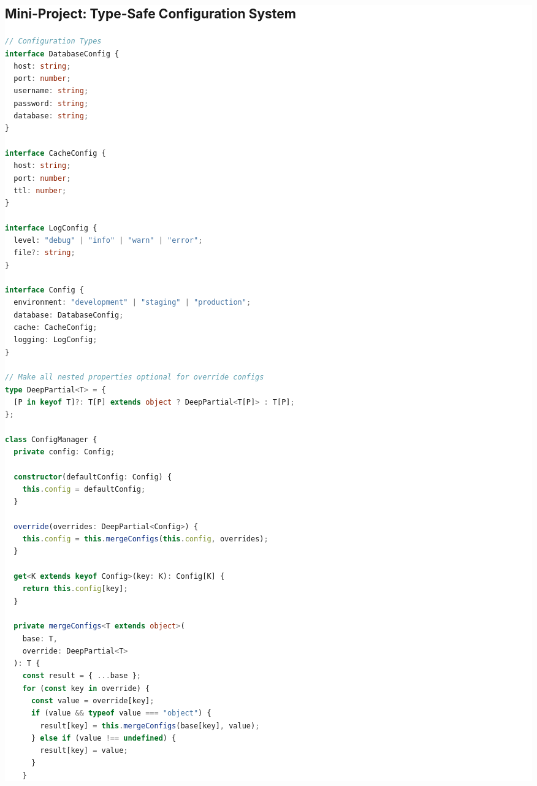 ## Mini-Project: Type-Safe Configuration System

```typescript
// Configuration Types
interface DatabaseConfig {
  host: string;
  port: number;
  username: string;
  password: string;
  database: string;
}

interface CacheConfig {
  host: string;
  port: number;
  ttl: number;
}

interface LogConfig {
  level: "debug" | "info" | "warn" | "error";
  file?: string;
}

interface Config {
  environment: "development" | "staging" | "production";
  database: DatabaseConfig;
  cache: CacheConfig;
  logging: LogConfig;
}

// Make all nested properties optional for override configs
type DeepPartial<T> = {
  [P in keyof T]?: T[P] extends object ? DeepPartial<T[P]> : T[P];
};

class ConfigManager {
  private config: Config;

  constructor(defaultConfig: Config) {
    this.config = defaultConfig;
  }

  override(overrides: DeepPartial<Config>) {
    this.config = this.mergeConfigs(this.config, overrides);
  }

  get<K extends keyof Config>(key: K): Config[K] {
    return this.config[key];
  }

  private mergeConfigs<T extends object>(
    base: T,
    override: DeepPartial<T>
  ): T {
    const result = { ...base };
    for (const key in override) {
      const value = override[key];
      if (value && typeof value === "object") {
        result[key] = this.mergeConfigs(base[key], value);
      } else if (value !== undefined) {
        result[key] = value;
      }
    }
```